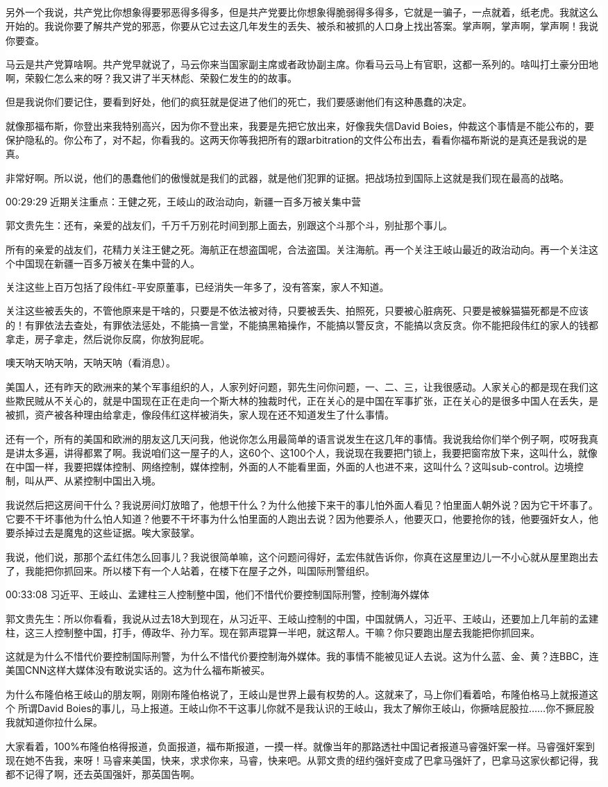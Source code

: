 
另外一个我说，共产党比你想象得要邪恶得多得多，但是共产党要比你想象得脆弱得多得多，它就是一骗子，一点就着，纸老虎。我就这么开始的。我说你要了解共产党的邪恶，你要从它过去这几年发生的丢失、被杀和被抓的人口身上找出答案。掌声啊，掌声啊，掌声啊！我说你要查。


马云是共产党算啥啊。共产党早就说了，马云你来当国家副主席或者政协副主席。你看马云马上有官职，这都一系列的。啥叫打土豪分田地啊，荣毅仁怎么来的呀？我又讲了半天林彪、荣毅仁发生的的故事。


但是我说你们要记住，要看到好处，他们的疯狂就是促进了他们的死亡，我们要感谢他们有这种愚蠢的决定。


就像那福布斯，你登出来我特别高兴，因为你不登出来，我要是先把它放出来，好像我失信David Boies，仲裁这个事情是不能公布的，要保护隐私的。你公布了，对不起，你看我的。这两天你等我把所有的跟arbitration的文件公布出去，看看你福布斯说的是真还是我说的是真。


非常好啊。所以说，他们的愚蠢他们的傲慢就是我们的武器，就是他们犯罪的证据。把战场拉到国际上这就是我们现在最高的战略。


00:29:29  近期关注重点：王健之死，王岐山的政治动向，新疆一百多万被关集中营

郭文贵先生：还有，亲爱的战友们，千万千万别花时间到那上面去，别跟这个斗那个斗，别扯那个事儿。


所有的亲爱的战友们，花精力关注王健之死。海航正在想盗国呢，合法盗国。关注海航。再一个关注王岐山最近的政治动向。再一个关注这个中国现在新疆一百多万被关在集中营的人。


关注这些上百万包括了段伟红-平安原董事，已经消失一年多了，没有答案，家人不知道。


关注这些被丢失的，不管他原来是干啥的，只要是不依法被对待，只要被丢失、拍照死，只要被心脏病死、只要是被躲猫猫死都是不应该的！有罪依法去查处，有罪依法惩处，不能搞一言堂，不能搞黑箱操作，不能搞以警反贪，不能搞以贪反贪。你不能把段伟红的家人的钱都拿走，房子拿走，然后说你反腐，你放狗屁呢。


噢天呐天呐天呐，天呐天呐（看消息）。


美国人，还有昨天的欧洲来的某个军事组织的人，人家列好问题，郭先生问你问题，一、二、三，让我很感动。人家关心的都是现在我们这些欺民贼从不关心的，就是中国现在正在走向一个斯大林的独裁时代，正在关心的是中国在军事扩张，正在关心的是很多中国人在丢失，是被抓，资产被各种理由给拿走，像段伟红这样被消失，家人现在还不知道发生了什么事情。


还有一个，所有的美国和欧洲的朋友这几天问我，他说你怎么用最简单的语言说发生在这几年的事情。我说我给你们举个例子啊，哎呀我真是讲太多遍，讲得都累了啊。我说咱们这一屋子的人，这60个、这100个人，我说现在我要把门锁上，我要把窗帘放下来，这叫什么，就像在中国一样，我要把媒体控制、网络控制，媒体控制，外面的人不能看里面，外面的人也进不来，这叫什么？这叫sub-control。边境控制，叫从严、从紧控制中国出入境。


我说然后把这房间干什么？我说房间灯放暗了，他想干什么？为什么他接下来干的事儿怕外面人看见？怕里面人朝外说？因为它干坏事了。它要不干坏事他为什么怕人知道？他要不干坏事为什么怕里面的人跑出去说？因为他要杀人，他要灭口，他要抢你的钱，他要强奸女人，他要杀掉过去是魔鬼的这些证据。唉大家鼓掌。


我说，他们说，那那个孟红伟怎么回事儿？我说很简单嘛，这个问题问得好，孟宏伟就告诉你，你真在这屋里边儿一不小心就从屋里跑出去了，我能把你抓回来。所以楼下有一个人站着，在楼下在屋子之外，叫国际刑警组织。


00:33:08  习近平、王岐山、孟建柱三人控制整中国，他们不惜代价要控制国际刑警，控制海外媒体

郭文贵先生：所以你看看，我说从过去18大到现在，从习近平、王岐山控制的中国，中国就俩人，习近平、王岐山，还要加上几年前的孟建柱，这三人控制整中国，打手，傅政华、孙力军。现在郭声琨算一半吧，就这帮人。干嘛？你只要跑出屋去我能把你抓回来。


这就是为什么不惜代价要控制国际刑警，为什么不惜代价要控制海外媒体。我的事情不能被见证人去说。这为什么蓝、金、黄？连BBC，连美国CNN这样大媒体没有敢说实话的。这为什么福布斯被买。


为什么布隆伯格王岐山的朋友啊，刚刚布隆伯格说了，王岐山是世界上最有权势的人。这就来了，马上你们看着哈，布隆伯格马上就报道这个 所谓David Boies的事儿，马上报道。王岐山你不干这事儿你就不是我认识的王岐山，我太了解你王岐山，你撅啥屁股拉……你不撅屁股我就知道你拉什么屎。


大家看着，100%布隆伯格得报道，负面报道，福布斯报道，一摸一样。就像当年的那路透社中国记者报道马睿强奸案一样。马睿强奸案到现在她不告我，来呀！马睿来美国，快来，求求你来，马睿，快来吧。从郭文贵的纽约强奸变成了巴拿马强奸了，巴拿马这家伙都记得，我都不记得了啊，还去英国强奸，那英国告啊。
